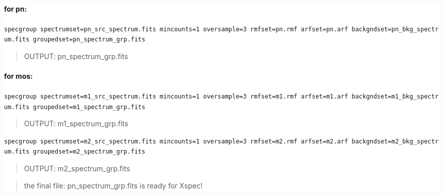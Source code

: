 #### for pn:

`specgroup spectrumset=pn_src_spectrum.fits mincounts=1 oversample=3 rmfset=pn.rmf arfset=pn.arf backgndset=pn_bkg_spectrum.fits groupedset=pn_spectrum_grp.fits`

> OUTPUT: pn_spectrum_grp.fits

#### for mos:

`specgroup spectrumset=m1_src_spectrum.fits mincounts=1 oversample=3 rmfset=m1.rmf arfset=m1.arf backgndset=m1_bkg_spectrum.fits groupedset=m1_spectrum_grp.fits`

> OUTPUT: m1_spectrum_grp.fits

`specgroup spectrumset=m2_src_spectrum.fits mincounts=1 oversample=3 rmfset=m2.rmf arfset=m2.arf backgndset=m2_bkg_spectrum.fits groupedset=m2_spectrum_grp.fits`

> OUTPUT: m2_spectrum_grp.fits

> the final file: pn_spectrum_grp.fits is ready for Xspec!
